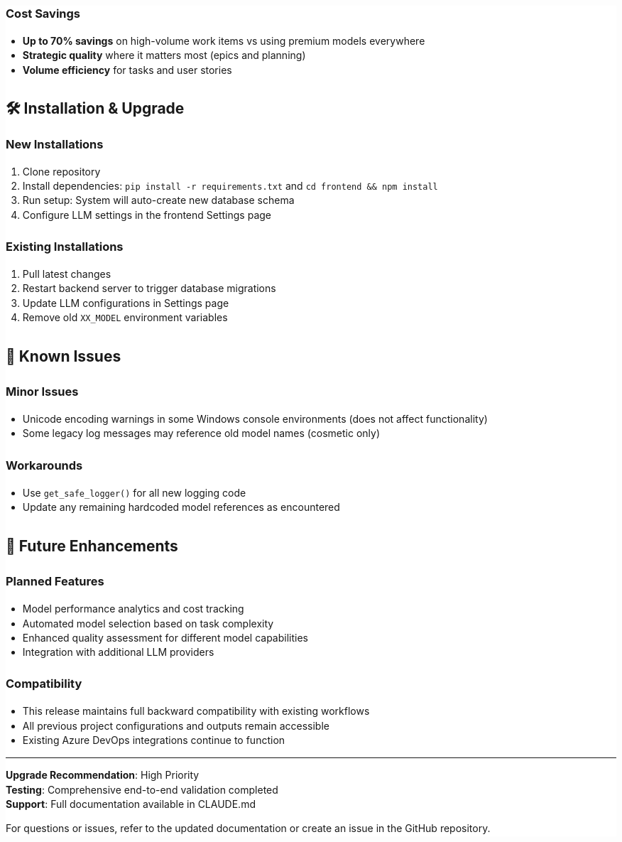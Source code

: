 ### Cost Savings
- **Up to 70% savings** on high-volume work items vs using premium models everywhere
- **Strategic quality** where it matters most (epics and planning)
- **Volume efficiency** for tasks and user stories

## 🛠️ Installation & Upgrade

### New Installations
1. Clone repository
2. Install dependencies: `pip install -r requirements.txt` and `cd frontend && npm install`
3. Run setup: System will auto-create new database schema
4. Configure LLM settings in the frontend Settings page

### Existing Installations
1. Pull latest changes
2. Restart backend server to trigger database migrations
3. Update LLM configurations in Settings page
4. Remove old `XX_MODEL` environment variables

## 🐛 Known Issues

### Minor Issues
- Unicode encoding warnings in some Windows console environments (does not affect functionality)
- Some legacy log messages may reference old model names (cosmetic only)

### Workarounds
- Use `get_safe_logger()` for all new logging code
- Update any remaining hardcoded model references as encountered

## 🔮 Future Enhancements

### Planned Features
- Model performance analytics and cost tracking
- Automated model selection based on task complexity
- Enhanced quality assessment for different model capabilities
- Integration with additional LLM providers

### Compatibility
- This release maintains full backward compatibility with existing workflows
- All previous project configurations and outputs remain accessible
- Existing Azure DevOps integrations continue to function

---

**Upgrade Recommendation**: High Priority  
**Testing**: Comprehensive end-to-end validation completed  
**Support**: Full documentation available in CLAUDE.md  

For questions or issues, refer to the updated documentation or create an issue in the GitHub repository.